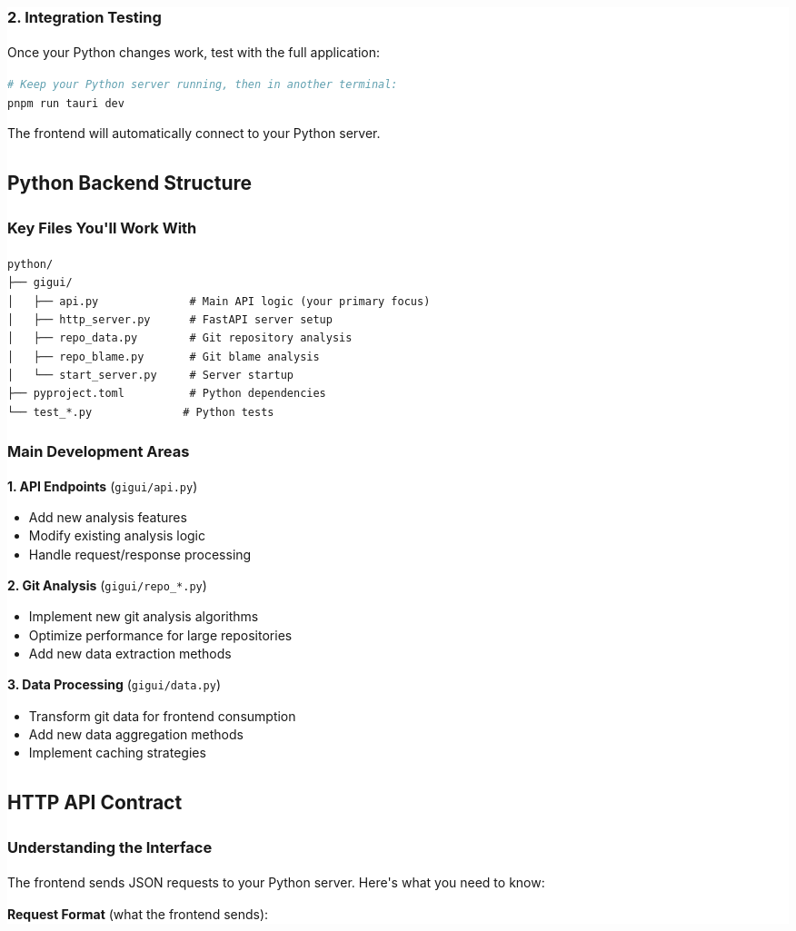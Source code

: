 ### 2. Integration Testing

Once your Python changes work, test with the full application:

```bash
# Keep your Python server running, then in another terminal:
pnpm run tauri dev
```

The frontend will automatically connect to your Python server.

## Python Backend Structure

### Key Files You'll Work With

```
python/
├── gigui/
│   ├── api.py              # Main API logic (your primary focus)
│   ├── http_server.py      # FastAPI server setup
│   ├── repo_data.py        # Git repository analysis
│   ├── repo_blame.py       # Git blame analysis
│   └── start_server.py     # Server startup
├── pyproject.toml          # Python dependencies
└── test_*.py              # Python tests
```

### Main Development Areas

**1. API Endpoints** (`gigui/api.py`)

-   Add new analysis features
-   Modify existing analysis logic
-   Handle request/response processing

**2. Git Analysis** (`gigui/repo_*.py`)

-   Implement new git analysis algorithms
-   Optimize performance for large repositories
-   Add new data extraction methods

**3. Data Processing** (`gigui/data.py`)

-   Transform git data for frontend consumption
-   Add new data aggregation methods
-   Implement caching strategies

## HTTP API Contract

### Understanding the Interface

The frontend sends JSON requests to your Python server. Here's what you need to know:

**Request Format** (what the frontend sends):
